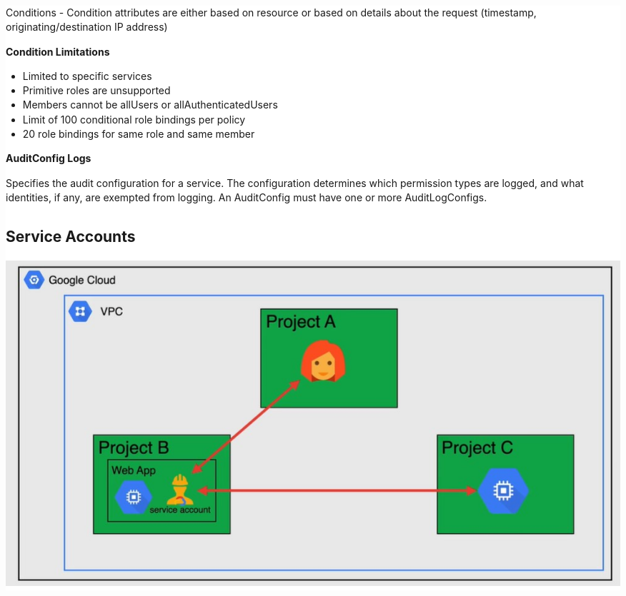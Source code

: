 Conditions - Condition attributes are either based on resource or based on details about the request (timestamp, originating/destination IP address)

**Condition Limitations**

* Limited to specific services
* Primitive roles are unsupported
* Members cannot be allUsers or allAuthenticatedUsers
* Limit of 100 conditional role bindings per policy
* 20 role bindings for same role and same member

**AuditConfig Logs**

Specifies the audit configuration for a service. The configuration determines which permission types are logged, and what identities, if any, are exempted from logging. An AuditConfig must have one or more AuditLogConfigs.

## Service Accounts

![1731327214936](image/GCPCloudComputing/1731327214936.png)
